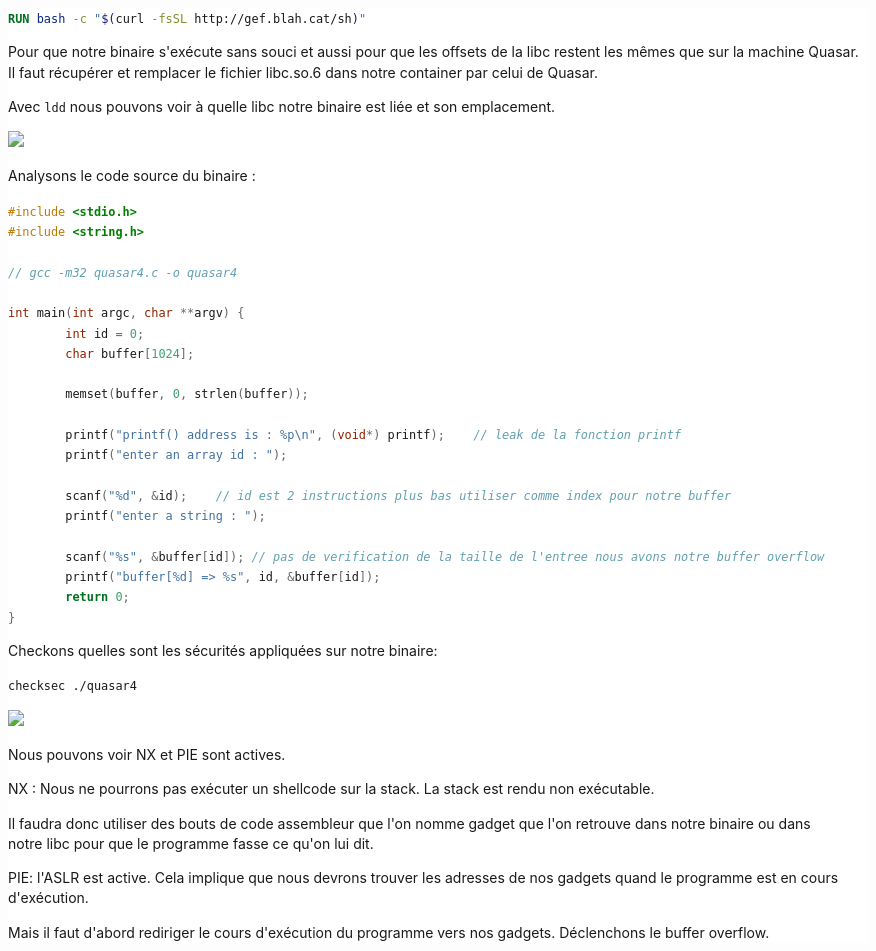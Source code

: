 ```dockerfile
RUN bash -c "$(curl -fsSL http://gef.blah.cat/sh)"
```

Pour que notre binaire s'exécute sans souci et aussi pour que les offsets de la libc restent les mêmes que sur la machine Quasar. Il faut récupérer et remplacer le fichier libc.so.6 dans notre container par celui de Quasar.

Avec `ldd` nous pouvons voir à quelle libc notre binaire est liée et son emplacement.

![](C:\labo\assets\2022-02-27-18-00-00-image.png)

Analysons le code source du binaire :

```c
#include <stdio.h>
#include <string.h>

// gcc -m32 quasar4.c -o quasar4

int main(int argc, char **argv) {
        int id = 0;
        char buffer[1024];

        memset(buffer, 0, strlen(buffer));

        printf("printf() address is : %p\n", (void*) printf);    // leak de la fonction printf
        printf("enter an array id : ");

        scanf("%d", &id);    // id est 2 instructions plus bas utiliser comme index pour notre buffer 
        printf("enter a string : ");

        scanf("%s", &buffer[id]); // pas de verification de la taille de l'entree nous avons notre buffer overflow
        printf("buffer[%d] => %s", id, &buffer[id]);
        return 0;
}
```

Checkons quelles sont les sécurités appliquées sur notre binaire:

`checksec ./quasar4`

![](C:\labo\assets\2022-02-27-18-13-56-image.png)

Nous pouvons voir NX et PIE sont actives.

NX : Nous ne pourrons pas exécuter un shellcode sur la stack. La stack est rendu non exécutable.

Il faudra donc utiliser des bouts de code assembleur que l'on nomme gadget que l'on retrouve dans notre binaire ou dans notre libc pour que le programme fasse ce qu'on lui dit.

PIE: l'ASLR est active. Cela implique que nous devrons trouver les adresses de nos gadgets quand le programme est en cours d'exécution.

Mais il faut d'abord rediriger le cours d'exécution du programme vers nos gadgets. Déclenchons le buffer overflow.
